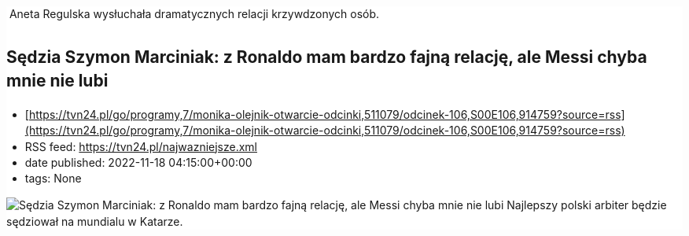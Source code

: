 <img alt="" src="https://tvn24.pl/najnowsze/cdn-zdjecie-y053lp-marta-diener-ofiara-przemocy-domowej-6225470/alternates/LANDSCAPE_1280" />
    Aneta Regulska wysłuchała dramatycznych relacji krzywdzonych osób.

## Sędzia Szymon Marciniak: z Ronaldo mam bardzo fajną relację, ale Messi chyba mnie nie lubi
 - [https://tvn24.pl/go/programy,7/monika-olejnik-otwarcie-odcinki,511079/odcinek-106,S00E106,914759?source=rss](https://tvn24.pl/go/programy,7/monika-olejnik-otwarcie-odcinki,511079/odcinek-106,S00E106,914759?source=rss)
 - RSS feed: https://tvn24.pl/najwazniejsze.xml
 - date published: 2022-11-18 04:15:00+00:00
 - tags: None

<img alt="Sędzia Szymon Marciniak: z Ronaldo mam bardzo fajną relację, ale Messi chyba mnie nie lubi" src="https://tvn24.pl/najnowsze/cdn-zdjecie-6u8ffi-monika-olejnik-z-szymonem-marciniakiem-6225406/alternates/LANDSCAPE_1280" />
    Najlepszy polski arbiter będzie sędziował na mundialu w Katarze.
